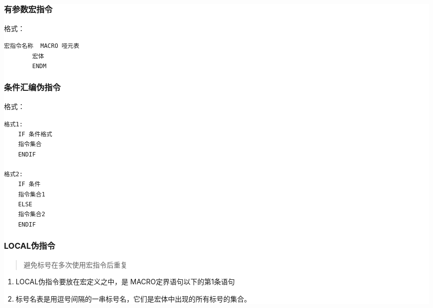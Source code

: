 ### 有参数宏指令

格式：

```assembly
宏指令名称  MACRO 哑元表
		宏体
		ENDM
```

### 条件汇编伪指令

格式：

```assembly
格式1:
	IF 条件格式
	指令集合
	ENDIF

格式2:
	IF 条件
	指令集合1
	ELSE 
	指令集合2
	ENDIF
```

### LOCAL伪指令

> 避免标号在多次使用宏指令后重复

1. LOCAL伪指令要放在宏定义之中，是 MACRO定界语句以下的第1条语句

2. 标号名表是用逗号间隔的一串标号名，它们是宏体中出现的所有标号的集合。
